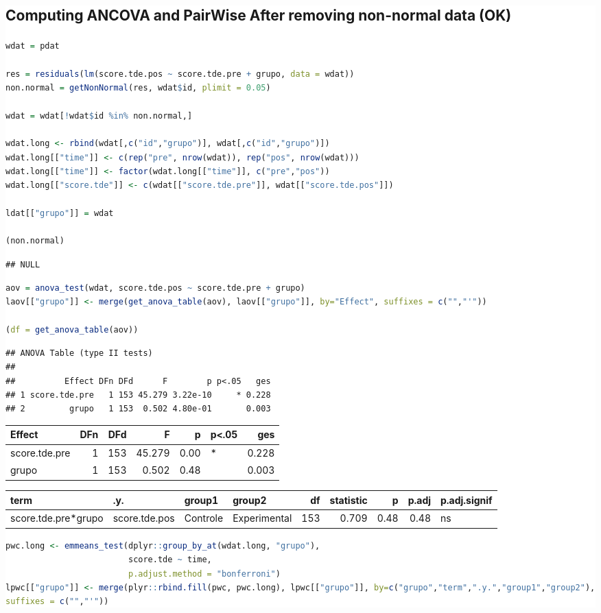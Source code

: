 ## Computing ANCOVA and PairWise After removing non-normal data (OK)

``` r
wdat = pdat 

res = residuals(lm(score.tde.pos ~ score.tde.pre + grupo, data = wdat))
non.normal = getNonNormal(res, wdat$id, plimit = 0.05)

wdat = wdat[!wdat$id %in% non.normal,]

wdat.long <- rbind(wdat[,c("id","grupo")], wdat[,c("id","grupo")])
wdat.long[["time"]] <- c(rep("pre", nrow(wdat)), rep("pos", nrow(wdat)))
wdat.long[["time"]] <- factor(wdat.long[["time"]], c("pre","pos"))
wdat.long[["score.tde"]] <- c(wdat[["score.tde.pre"]], wdat[["score.tde.pos"]])

ldat[["grupo"]] = wdat

(non.normal)
```

    ## NULL

``` r
aov = anova_test(wdat, score.tde.pos ~ score.tde.pre + grupo)
laov[["grupo"]] <- merge(get_anova_table(aov), laov[["grupo"]], by="Effect", suffixes = c("","'"))

(df = get_anova_table(aov))
```

    ## ANOVA Table (type II tests)
    ## 
    ##          Effect DFn DFd      F        p p<.05   ges
    ## 1 score.tde.pre   1 153 45.279 3.22e-10     * 0.228
    ## 2         grupo   1 153  0.502 4.80e-01       0.003

| Effect        | DFn | DFd |      F |    p | p\<.05 |   ges |
|:--------------|----:|----:|-------:|-----:|:-------|------:|
| score.tde.pre |   1 | 153 | 45.279 | 0.00 | \*     | 0.228 |
| grupo         |   1 | 153 |  0.502 | 0.48 |        | 0.003 |

| term                 | .y.           | group1   | group2       |  df | statistic |    p | p.adj | p.adj.signif |
|:---------------------|:--------------|:---------|:-------------|----:|----------:|-----:|------:|:-------------|
| score.tde.pre\*grupo | score.tde.pos | Controle | Experimental | 153 |     0.709 | 0.48 |  0.48 | ns           |

``` r
pwc.long <- emmeans_test(dplyr::group_by_at(wdat.long, "grupo"),
                         score.tde ~ time,
                         p.adjust.method = "bonferroni")
lpwc[["grupo"]] <- merge(plyr::rbind.fill(pwc, pwc.long), lpwc[["grupo"]], by=c("grupo","term",".y.","group1","group2"), suffixes = c("","'"))
```
